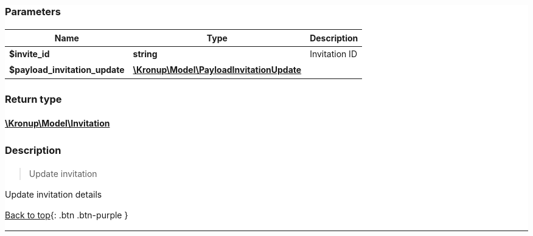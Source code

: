 ### Parameters

Name | Type | Description
------------- | ------------- | -------------
 **$invite_id** | **string**  | Invitation ID 
 **$payload_invitation_update** | [**\Kronup\Model\PayloadInvitationUpdate**](../../Model/PayloadInvitationUpdate) |  

### Return type

[**\Kronup\Model\Invitation**](../../Model/Invitation)

### Description

> Update invitation

Update invitation details

[Back to top](#top){: .btn .btn-purple }

---
